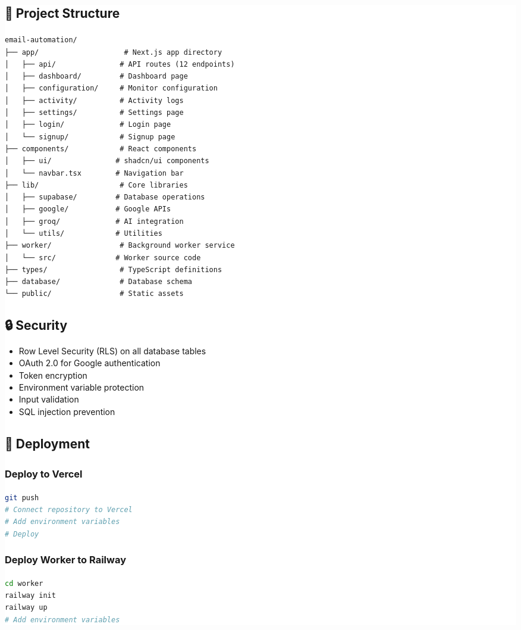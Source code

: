 ## 📁 Project Structure

```
email-automation/
├── app/                    # Next.js app directory
│   ├── api/               # API routes (12 endpoints)
│   ├── dashboard/         # Dashboard page
│   ├── configuration/     # Monitor configuration
│   ├── activity/          # Activity logs
│   ├── settings/          # Settings page
│   ├── login/             # Login page
│   └── signup/            # Signup page
├── components/            # React components
│   ├── ui/               # shadcn/ui components
│   └── navbar.tsx        # Navigation bar
├── lib/                   # Core libraries
│   ├── supabase/         # Database operations
│   ├── google/           # Google APIs
│   ├── groq/             # AI integration
│   └── utils/            # Utilities
├── worker/                # Background worker service
│   └── src/              # Worker source code
├── types/                 # TypeScript definitions
├── database/              # Database schema
└── public/                # Static assets
```

## 🔒 Security

- Row Level Security (RLS) on all database tables
- OAuth 2.0 for Google authentication
- Token encryption
- Environment variable protection
- Input validation
- SQL injection prevention

## 🚢 Deployment

### Deploy to Vercel

```bash
git push
# Connect repository to Vercel
# Add environment variables
# Deploy
```

### Deploy Worker to Railway

```bash
cd worker
railway init
railway up
# Add environment variables
```
